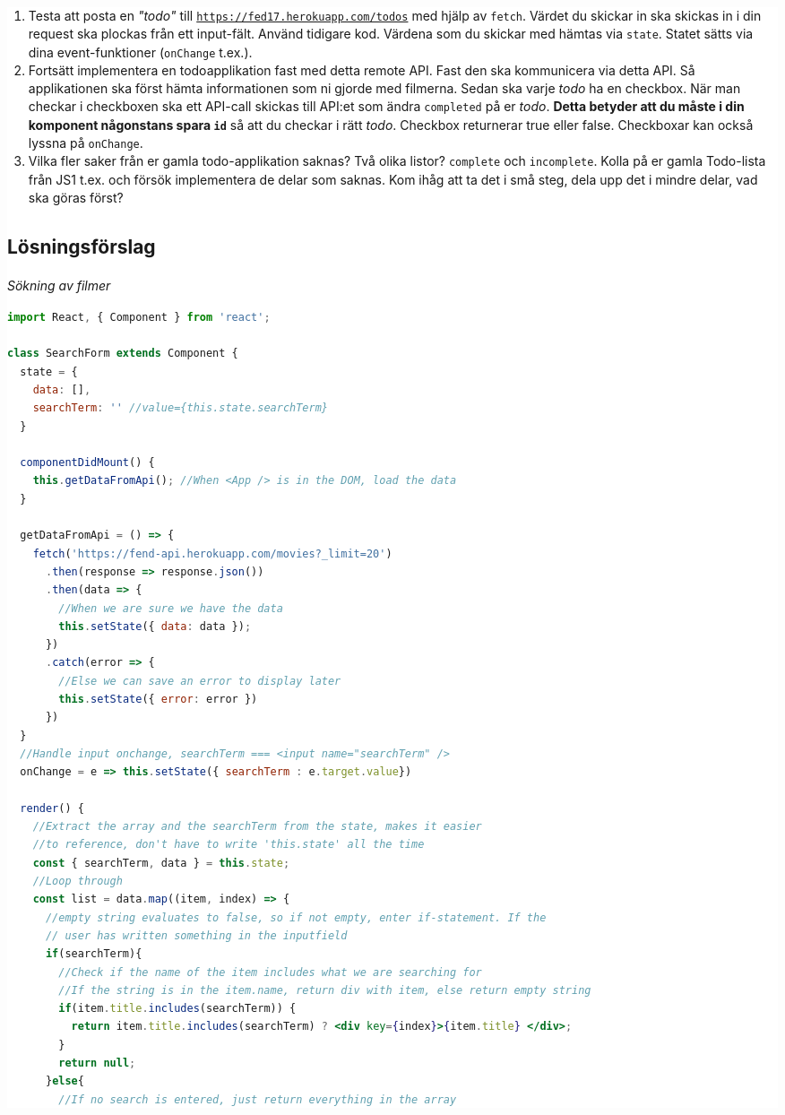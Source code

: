 1. Testa att posta en _"todo"_ till [`https://fed17.herokuapp.com/todos`](https://fed17.herokuapp.com/todos) med hjälp av `fetch`. Värdet du skickar in ska skickas in i din request ska plockas från ett input-fält. Använd tidigare kod. Värdena som du skickar med hämtas via `state`. Statet sätts via dina event-funktioner (`onChange` t.ex.).
2. Fortsätt implementera en todoapplikation fast med detta remote API. Fast den ska kommunicera via detta API. Så applikationen ska först hämta informationen som ni gjorde med filmerna. Sedan ska varje _todo_ ha en checkbox. När man checkar i checkboxen ska ett API-call skickas till API:et som ändra `completed` på er _todo_. __Detta betyder att du måste i din komponent någonstans spara `id`__ så att du checkar i rätt _todo_. Checkbox returnerar true eller false. Checkboxar kan också lyssna på `onChange`.
3. Vilka fler saker från er gamla todo-applikation saknas? Två olika listor? `complete` och `incomplete`. Kolla på er gamla Todo-lista från JS1 t.ex. och försök implementera de delar som saknas. Kom ihåg att ta det i små steg, dela upp det i mindre delar, vad ska göras först?


## Lösningsförslag

_Sökning av filmer_

```jsx
import React, { Component } from 'react';

class SearchForm extends Component {
  state = {
    data: [],
    searchTerm: '' //value={this.state.searchTerm}
  }

  componentDidMount() {
    this.getDataFromApi(); //When <App /> is in the DOM, load the data
  }

  getDataFromApi = () => {
    fetch('https://fend-api.herokuapp.com/movies?_limit=20')
      .then(response => response.json())
      .then(data => {
        //When we are sure we have the data
        this.setState({ data: data });  
      })
      .catch(error => {
        //Else we can save an error to display later
        this.setState({ error: error })
      })
  }
  //Handle input onchange, searchTerm === <input name="searchTerm" />
  onChange = e => this.setState({ searchTerm : e.target.value})

  render() {
    //Extract the array and the searchTerm from the state, makes it easier
    //to reference, don't have to write 'this.state' all the time
    const { searchTerm, data } = this.state; 
    //Loop through
    const list = data.map((item, index) => {
      //empty string evaluates to false, so if not empty, enter if-statement. If the
      // user has written something in the inputfield
      if(searchTerm){
        //Check if the name of the item includes what we are searching for
        //If the string is in the item.name, return div with item, else return empty string
        if(item.title.includes(searchTerm)) {
          return item.title.includes(searchTerm) ? <div key={index}>{item.title} </div>;
        }
        return null; 
      }else{
        //If no search is entered, just return everything in the array
```
